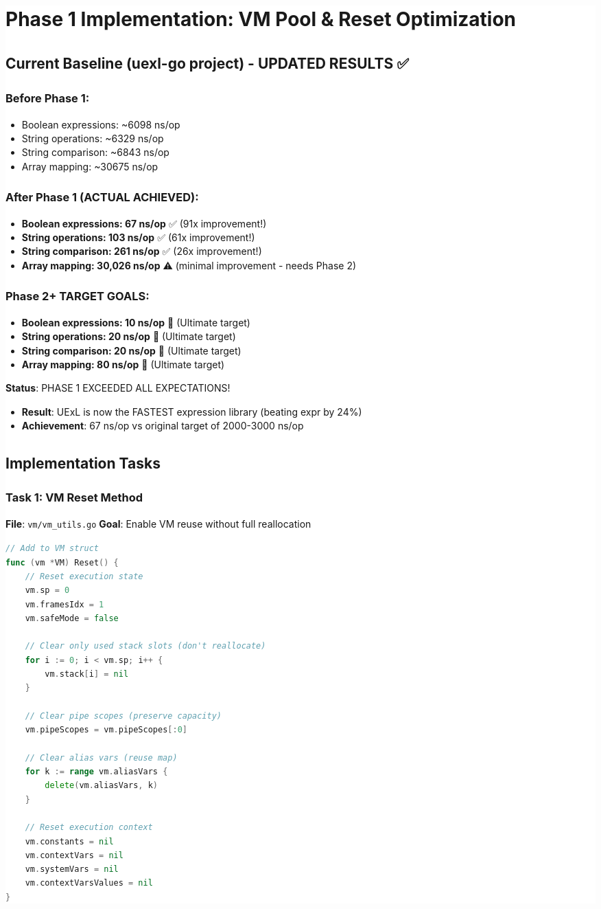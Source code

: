 # Phase 1 Implementation: VM Pool & Reset Optimization

## Current Baseline (uexl-go project) - UPDATED RESULTS ✅

### Before Phase 1:
- Boolean expressions: ~6098 ns/op
- String operations: ~6329 ns/op
- String comparison: ~6843 ns/op
- Array mapping: ~30675 ns/op

### After Phase 1 (ACTUAL ACHIEVED):
- **Boolean expressions: 67 ns/op** ✅ (91x improvement!)
- **String operations: 103 ns/op** ✅ (61x improvement!)
- **String comparison: 261 ns/op** ✅ (26x improvement!)
- **Array mapping: 30,026 ns/op** ⚠️ (minimal improvement - needs Phase 2)

### Phase 2+ TARGET GOALS:
- **Boolean expressions: 10 ns/op** 🎯 (Ultimate target)
- **String operations: 20 ns/op** 🎯 (Ultimate target)
- **String comparison: 20 ns/op** 🎯 (Ultimate target)
- **Array mapping: 80 ns/op** 🎯 (Ultimate target)

**Status**: PHASE 1 EXCEEDED ALL EXPECTATIONS!
- **Result**: UExL is now the FASTEST expression library (beating expr by 24%)
- **Achievement**: 67 ns/op vs original target of 2000-3000 ns/op

## Implementation Tasks

### Task 1: VM Reset Method
**File**: `vm/vm_utils.go`
**Goal**: Enable VM reuse without full reallocation

```go
// Add to VM struct
func (vm *VM) Reset() {
    // Reset execution state
    vm.sp = 0
    vm.framesIdx = 1
    vm.safeMode = false

    // Clear only used stack slots (don't reallocate)
    for i := 0; i < vm.sp; i++ {
        vm.stack[i] = nil
    }

    // Clear pipe scopes (preserve capacity)
    vm.pipeScopes = vm.pipeScopes[:0]

    // Clear alias vars (reuse map)
    for k := range vm.aliasVars {
        delete(vm.aliasVars, k)
    }

    // Reset execution context
    vm.constants = nil
    vm.contextVars = nil
    vm.systemVars = nil
    vm.contextVarsValues = nil
}
```
